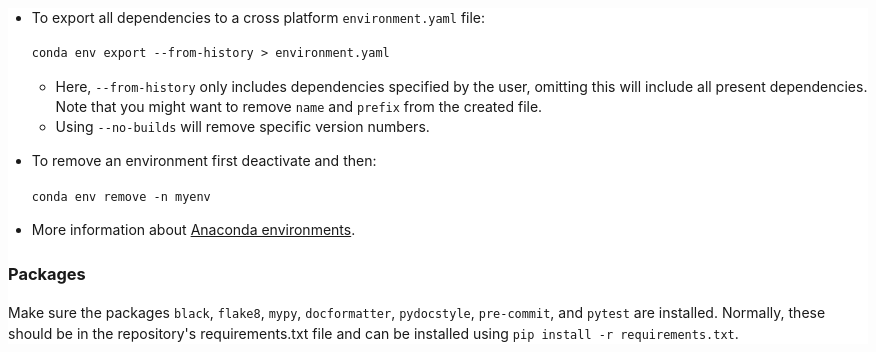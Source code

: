   * To export all dependencies to a cross platform `environment.yaml` file:

    ```shell
    conda env export --from-history > environment.yaml
    ```

    - Here, `--from-history` only includes dependencies specified by the user, omitting this will include all present dependencies. Note that you might want to remove `name` and `prefix` from the created file.
    - Using `--no-builds` will remove specific version numbers.

  * To remove an environment first deactivate and then:

    ```shell
    conda env remove -n myenv
    ```

  * More information about [Anaconda environments](https://docs.conda.io/projects/conda/en/latest/user-guide/tasks/manage-environments.html).

### Packages

Make sure the packages `black`, `flake8`, `mypy`, `docformatter`, `pydocstyle`, `pre-commit`, and `pytest` are installed.
Normally, these should be in the repository's requirements.txt file and can be installed using `pip install -r requirements.txt`.
